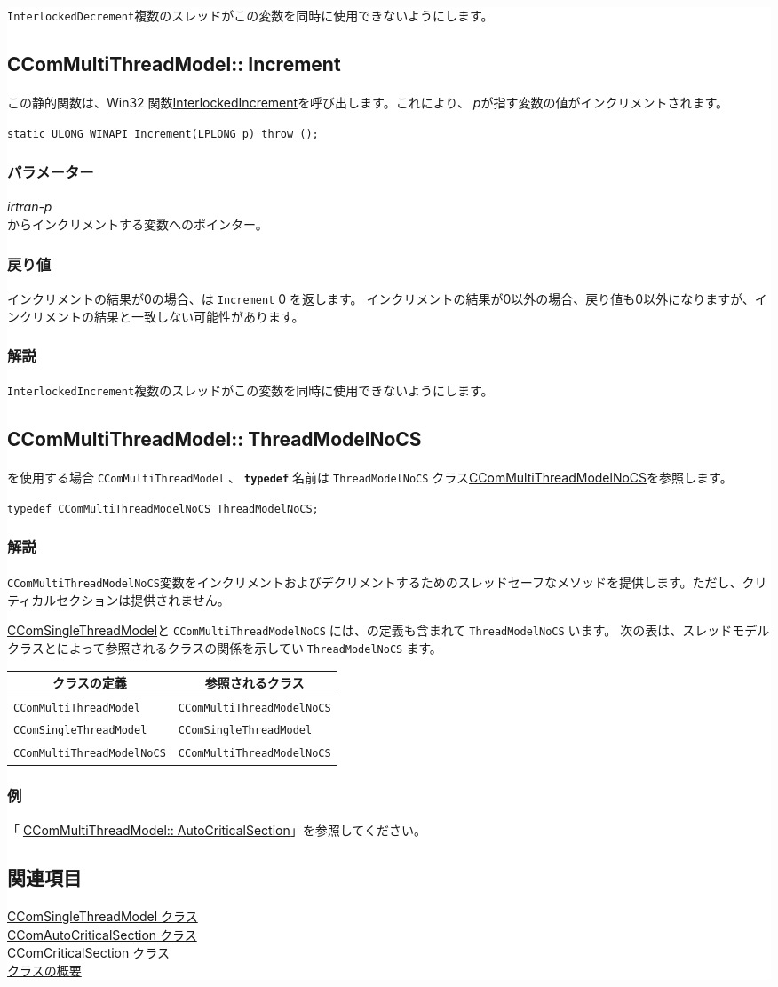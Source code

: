 `InterlockedDecrement`複数のスレッドがこの変数を同時に使用できないようにします。

## <a name="ccommultithreadmodelincrement"></a><a name="increment"></a>CComMultiThreadModel:: Increment

この静的関数は、Win32 関数[InterlockedIncrement](/windows/win32/api/winnt/nf-winnt-interlockedincrement)を呼び出します。これにより、 *p*が指す変数の値がインクリメントされます。

```
static ULONG WINAPI Increment(LPLONG p) throw ();
```

### <a name="parameters"></a>パラメーター

*irtran-p*<br/>
からインクリメントする変数へのポインター。

### <a name="return-value"></a>戻り値

インクリメントの結果が0の場合、は `Increment` 0 を返します。 インクリメントの結果が0以外の場合、戻り値も0以外になりますが、インクリメントの結果と一致しない可能性があります。

### <a name="remarks"></a>解説

`InterlockedIncrement`複数のスレッドがこの変数を同時に使用できないようにします。

## <a name="ccommultithreadmodelthreadmodelnocs"></a><a name="threadmodelnocs"></a>CComMultiThreadModel:: ThreadModelNoCS

を使用する場合 `CComMultiThreadModel` 、 **`typedef`** 名前は `ThreadModelNoCS` クラス[CComMultiThreadModelNoCS](ccommultithreadmodelnocs-class.md)を参照します。

```
typedef CComMultiThreadModelNoCS ThreadModelNoCS;
```

### <a name="remarks"></a>解説

`CComMultiThreadModelNoCS`変数をインクリメントおよびデクリメントするためのスレッドセーフなメソッドを提供します。ただし、クリティカルセクションは提供されません。

[CComSingleThreadModel](ccomsinglethreadmodel-class.md)と `CComMultiThreadModelNoCS` には、の定義も含まれて `ThreadModelNoCS` います。 次の表は、スレッドモデルクラスとによって参照されるクラスの関係を示してい `ThreadModelNoCS` ます。

|クラスの定義|参照されるクラス|
|----------------------|----------------------|
|`CComMultiThreadModel`|`CComMultiThreadModelNoCS`|
|`CComSingleThreadModel`|`CComSingleThreadModel`|
|`CComMultiThreadModelNoCS`|`CComMultiThreadModelNoCS`|

### <a name="example"></a>例

「 [CComMultiThreadModel:: AutoCriticalSection](#autocriticalsection)」を参照してください。

## <a name="see-also"></a>関連項目

[CComSingleThreadModel クラス](ccomsinglethreadmodel-class.md)<br/>
[CComAutoCriticalSection クラス](ccomautocriticalsection-class.md)<br/>
[CComCriticalSection クラス](ccomcriticalsection-class.md)<br/>
[クラスの概要](../atl-class-overview.md)
